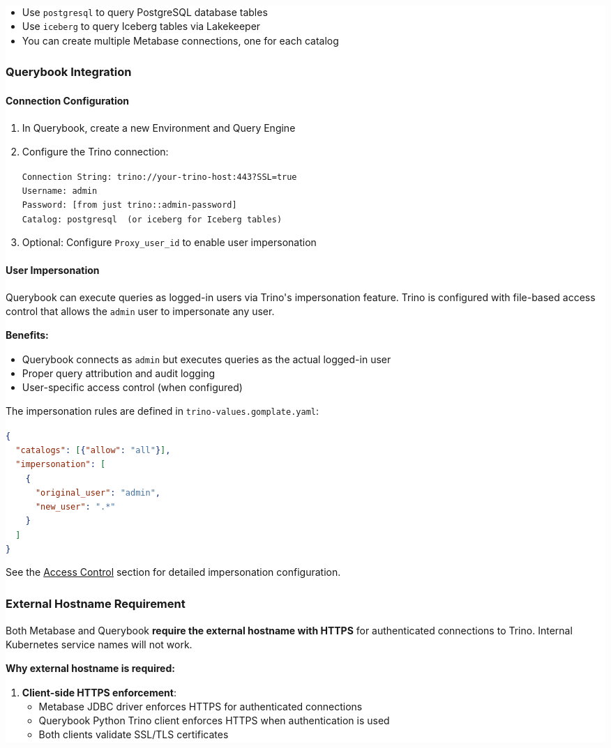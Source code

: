 - Use `postgresql` to query PostgreSQL database tables
- Use `iceberg` to query Iceberg tables via Lakekeeper
- You can create multiple Metabase connections, one for each catalog

### Querybook Integration

#### Connection Configuration

1. In Querybook, create a new Environment and Query Engine
2. Configure the Trino connection:

    ```plain
    Connection String: trino://your-trino-host:443?SSL=true
    Username: admin
    Password: [from just trino::admin-password]
    Catalog: postgresql  (or iceberg for Iceberg tables)
    ```

3. Optional: Configure `Proxy_user_id` to enable user impersonation

#### User Impersonation

Querybook can execute queries as logged-in users via Trino's impersonation feature. Trino is configured with file-based access control that allows the `admin` user to impersonate any user.

**Benefits:**

- Querybook connects as `admin` but executes queries as the actual logged-in user
- Proper query attribution and audit logging
- User-specific access control (when configured)

The impersonation rules are defined in `trino-values.gomplate.yaml`:

```json
{
  "catalogs": [{"allow": "all"}],
  "impersonation": [
    {
      "original_user": "admin",
      "new_user": ".*"
    }
  ]
}
```

See the [Access Control](#access-control) section for detailed impersonation configuration.

### External Hostname Requirement

Both Metabase and Querybook **require the external hostname with HTTPS** for authenticated connections to Trino. Internal Kubernetes service names will not work.

**Why external hostname is required:**

1. **Client-side HTTPS enforcement**:
   - Metabase JDBC driver enforces HTTPS for authenticated connections
   - Querybook Python Trino client enforces HTTPS when authentication is used
   - Both clients validate SSL/TLS certificates
